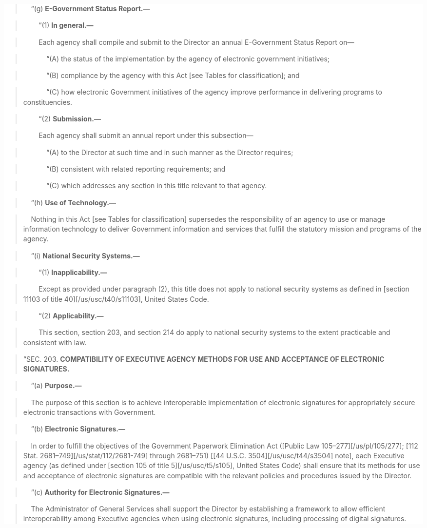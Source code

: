 >     “(g) __E-Government Status Report.—__ 

>         “(1) __In general.—__ 

>         Each agency shall compile and submit to the Director an annual E-Government Status Report on—

>             “(A) the status of the implementation by the agency of electronic government initiatives;

>             “(B) compliance by the agency with this Act \[see Tables for classification\]; and

>             “(C) how electronic Government initiatives of the agency improve performance in delivering programs to constituencies.

>         “(2) __Submission.—__ 

>         Each agency shall submit an annual report under this subsection—

>             “(A) to the Director at such time and in such manner as the Director requires;

>             “(B) consistent with related reporting requirements; and

>             “(C) which addresses any section in this title relevant to that agency.

>     “(h) __Use of Technology.—__ 

>     Nothing in this Act \[see Tables for classification\] supersedes the responsibility of an agency to use or manage information technology to deliver Government information and services that fulfill the statutory mission and programs of the agency.

>     “(i) __National Security Systems.—__ 

>         “(1) __Inapplicability.—__ 

>         Except as provided under paragraph (2), this title does not apply to national security systems as defined in [section 11103 of title 40][/us/usc/t40/s11103], United States Code.

>         “(2) __Applicability.—__ 

>         This section, section 203, and section 214 do apply to national security systems to the extent practicable and consistent with law.

> “SEC. 203. __COMPATIBILITY OF EXECUTIVE AGENCY METHODS FOR USE AND ACCEPTANCE OF ELECTRONIC SIGNATURES.__ 

>     “(a) __Purpose.—__ 

>     The purpose of this section is to achieve interoperable implementation of electronic signatures for appropriately secure electronic transactions with Government.

>     “(b) __Electronic Signatures.—__ 

>     In order to fulfill the objectives of the Government Paperwork Elimination Act ([Public Law 105–277][/us/pl/105/277]; [112 Stat. 2681–749][/us/stat/112/2681-749] through 2681–751) \[[44 U.S.C. 3504][/us/usc/t44/s3504] note\], each Executive agency (as defined under [section 105 of title 5][/us/usc/t5/s105], United States Code) shall ensure that its methods for use and acceptance of electronic signatures are compatible with the relevant policies and procedures issued by the Director.

>     “(c) __Authority for Electronic Signatures.—__ 

>     The Administrator of General Services shall support the Director by establishing a framework to allow efficient interoperability among Executive agencies when using electronic signatures, including processing of digital signatures.
